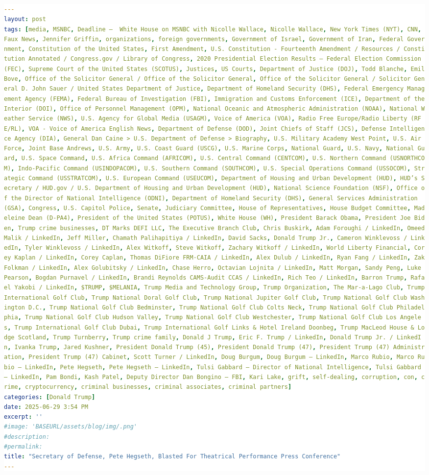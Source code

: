 ```yaml
---
layout: post
tags: [media, MSNBC, Deadline –  White House on MSNBC with Nicolle Wallace, Nicolle Wallace, New York Times (NYT), CNN, Faux News, Jennifer Griffin, organizations, foreign governments, Government of Israel, Government of Iran, Federal Government, Constitution of the United States, First Amendment, U.S. Constitution - Fourteenth Amendment / Resources / Constitution Annotated / Congress.gov / Library of Congress, 2020 Presidential Election Results – Federal Election Commission (FEC), Supreme Court of the United States (SCOTUS), Justices, US Courts, Department of Justice (DOJ), Todd Blanche, Emil Bove, Office of the Solicitor General / Office of the Solicitor General, Office of the Solicitor General / Solicitor General D. John Sauer / United States Department of Justice, Department of Homeland Security (DHS), Federal Emergency Management Agency (FEMA), Federal Bureau of Investigation (FBI), Immigration and Customs Enforcement (ICE), Department of the Interior (DOI), Office of Personnel Management (OPM), National Oceanic and Atmospheric Administration (NOAA), National Weather Service (NWS), U.S. Agency for Global Media (USAGM), Voice of America (VOA), Radio Free Europe/Radio Liberty (RFE/RL), VOA - Voice of America English News, Department of Defense (DOD), Joint Chiefs of Staff (JCS), Defense Intelligence Agency (DIA), General Dan Caine > U.S. Department of Defense > Biography, U.S. Military Academy West Point, U.S. Air Force, Joint Base Andrews, U.S. Army, U.S. Coast Guard (USCG), U.S. Marine Corps, National Guard, U.S. Navy, National Guard, U.S. Space Command, U.S. Africa Command (AFRICOM), U.S. Central Command (CENTCOM), U.S. Northern Command (USNORTHCOM), Indo-Pacific Command (USINDOPACOM), U.S. Southern Command (SOUTHCOM), U.S. Special Operations Command (USSOCOM), Strategic Command (USSTRATCOM), U.S. European Command (USEUCOM), Department of Housing and Urban Development (HUD), HUD’s Secretary / HUD.gov / U.S. Department of Housing and Urban Development (HUD), National Science Foundation (NSF), Office of the Director of National Intelligence (ODNI), Department of Homeland Security (DHS), General Services Administration (GSA), Congress, U.S. Capitol Police, Senate, Judiciary Committee, House of Representatives, House Budget Committee, Madeleine Dean (D-PA4), President of the United States (POTUS), White House (WH), President Barack Obama, President Joe Biden, Trump crime businesses, DT Marks DEFI LLC, The Executive Branch Club, Chris Buskirk, Adam Foroughi / LinkedIn, Omeed Malik / LinkedIn, Jeff Miller, Chamath Palihapitiya / LinkedIn, David Sacks, Donald Trump Jr., Cameron Winklevoss / LinkedIn, Tyler Winklevoss / LinkedIn, Alex Witkoff, Steve Witkoff, Zachary Witkoff / LinkedIn, World Liberty Financial, Corey Kaplan / LinkedIn, Corey Caplan, Thomas DiFiore FRM·CAIA / LinkedIn, Alex Dulub / LinkedIn, Ryan Fang / LinkedIn, Zak Folkman / LinkedIn, Alex Golubitsky / LinkedIn, Chase Herro, Octavian Lojnita / LinkedIn, Matt Morgan, Sandy Peng, Luke Pearson, Bogdan Purnavel / LinkedIn, Brandi Reynolds CAMS-Audit CCAS / LinkedIn, Rich Teo / LinkedIn, Barron Trump, Rafael Yakobi / LinkedIn, $TRUMP, $MELANIA, Trump Media and Technology Group, Trump Organization, The Mar-a-Lago Club, Trump International Golf Club, Trump National Doral Golf Club, Trump National Jupiter Golf Club, Trump National Golf Club Washington D.C., Trump National Golf Club Bedminster, Trump National Golf Club Colts Neck, Trump National Golf Club Philadelphia, Trump National Golf Club Hudson Valley, Trump National Golf Club Westchester, Trump National Golf Club Los Angeles, Trump International Golf Club Dubai, Trump International Golf Links & Hotel Ireland Doonbeg, Trump MacLeod House & Lodge Scotland, Trump Turnberry, Trump crime family, Donald J Trump, Eric F. Trump / LinkedIn, Donald Trump Jr. / LinkedIn, Ivanka Trump, Jared Kushner, President Donald Trump (45), President Donald Trump (47), President Trump (47) Administration, President Trump (47) Cabinet, Scott Turner / LinkedIn, Doug Burgum, Doug Burgum – LinkedIn, Marco Rubio, Marco Rubio – LinkedIn, Pete Hegseth, Pete Hegseth – LinkedIn, Tulsi Gabbard – Director of National Intelligence, Tulsi Gabbard – LinkedIn, Pam Bondi, Kash Patel, Deputy Director Dan Bongino — FBI, Kari Lake, grift, self-dealing, corruption, con, crime, cryptocurrency, criminal businesses, criminal associates, criminal partners]
categories: [Donald Trump]
date: 2025-06-29 3:54 PM
excerpt: ''
#image: 'BASEURL/assets/blog/img/.png'
#description:
#permalink:
title: "Secretary of Defense, Pete Hegseth, Blasted For Theatrical Performance Press Conference"
---
```

